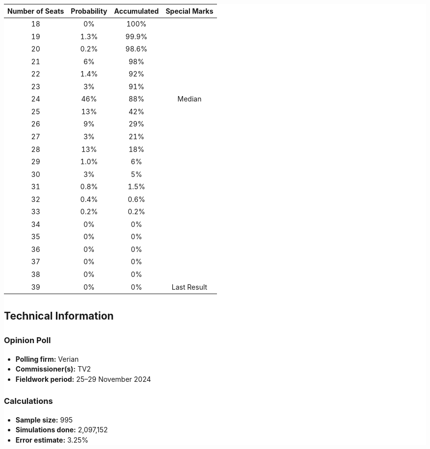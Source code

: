 | Number of Seats | Probability | Accumulated | Special Marks |
|:---------------:|:-----------:|:-----------:|:-------------:|
| 18 | 0% | 100% |  |
| 19 | 1.3% | 99.9% |  |
| 20 | 0.2% | 98.6% |  |
| 21 | 6% | 98% |  |
| 22 | 1.4% | 92% |  |
| 23 | 3% | 91% |  |
| 24 | 46% | 88% | Median |
| 25 | 13% | 42% |  |
| 26 | 9% | 29% |  |
| 27 | 3% | 21% |  |
| 28 | 13% | 18% |  |
| 29 | 1.0% | 6% |  |
| 30 | 3% | 5% |  |
| 31 | 0.8% | 1.5% |  |
| 32 | 0.4% | 0.6% |  |
| 33 | 0.2% | 0.2% |  |
| 34 | 0% | 0% |  |
| 35 | 0% | 0% |  |
| 36 | 0% | 0% |  |
| 37 | 0% | 0% |  |
| 38 | 0% | 0% |  |
| 39 | 0% | 0% | Last Result |


## Technical Information

### Opinion Poll

+ **Polling firm:** Verian
+ **Commissioner(s):** TV2
+ **Fieldwork period:** 25–29 November 2024

### Calculations

+ **Sample size:** 995
+ **Simulations done:** 2,097,152
+ **Error estimate:** 3.25%

